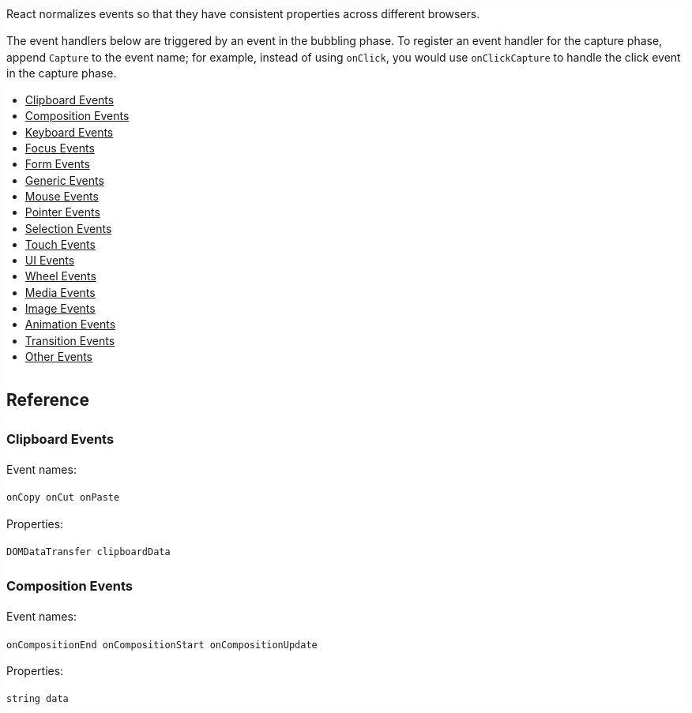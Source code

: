 React normalizes events so that they have consistent properties across different
browsers.

The event handlers below are triggered by an event in the bubbling phase. To
register an event handler for the capture phase, append `Capture` to the event
name; for example, instead of using `onClick`, you would use `onClickCapture` to
handle the click event in the capture phase.

- [Clipboard Events](#clipboard-events)
- [Composition Events](#composition-events)
- [Keyboard Events](#keyboard-events)
- [Focus Events](#focus-events)
- [Form Events](#form-events)
- [Generic Events](#generic-events)
- [Mouse Events](#mouse-events)
- [Pointer Events](#pointer-events)
- [Selection Events](#selection-events)
- [Touch Events](#touch-events)
- [UI Events](#ui-events)
- [Wheel Events](#wheel-events)
- [Media Events](#media-events)
- [Image Events](#image-events)
- [Animation Events](#animation-events)
- [Transition Events](#transition-events)
- [Other Events](#other-events)

## Reference

### Clipboard Events

Event names:

```
onCopy onCut onPaste
```

Properties:

```
DOMDataTransfer clipboardData
```

### Composition Events

Event names:

```
onCompositionEnd onCompositionStart onCompositionUpdate
```

Properties:

```
string data
```
